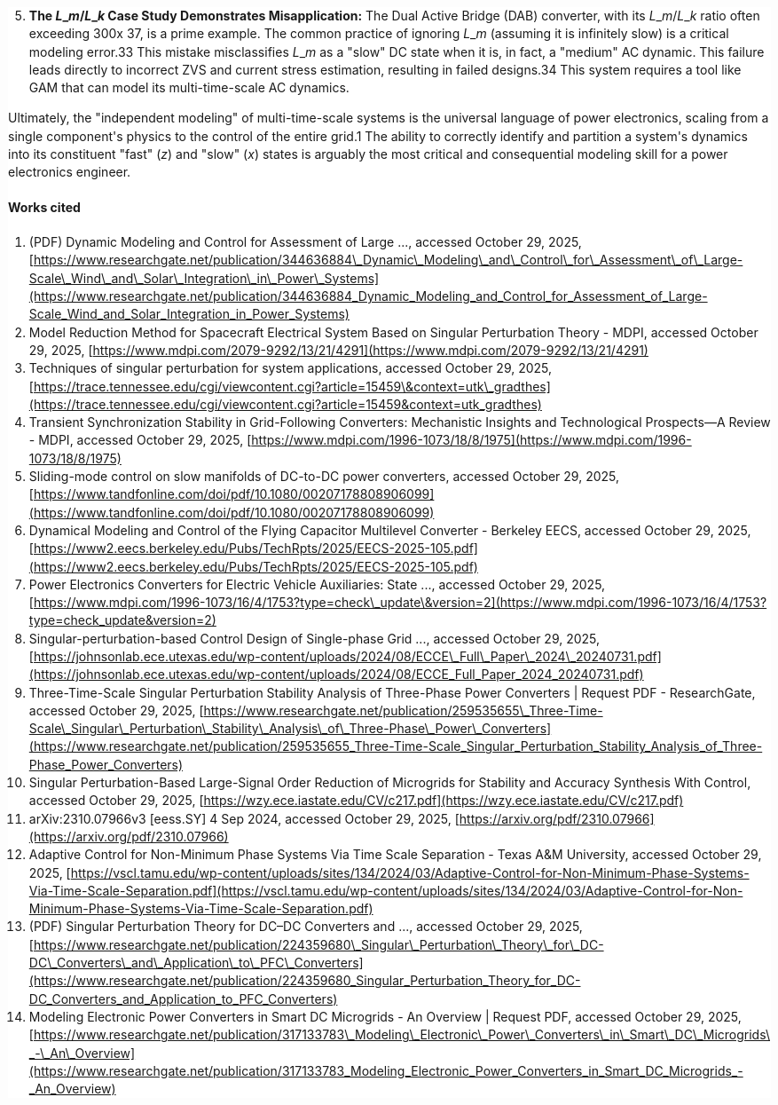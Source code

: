 5. **The $L\_m/L\_k$ Case Study Demonstrates Misapplication:** The Dual Active Bridge (DAB) converter, with its $L\_m/L\_k$ ratio often exceeding 300x 37, is a prime example. The common practice of ignoring $L\_m$ (assuming it is infinitely slow) is a critical modeling error.33 This mistake misclassifies $L\_m$ as a "slow" DC state when it is, in fact, a "medium" AC dynamic. This failure leads directly to incorrect ZVS and current stress estimation, resulting in failed designs.34 This system requires a tool like GAM that can model its multi-time-scale AC dynamics.

Ultimately, the "independent modeling" of multi-time-scale systems is the universal language of power electronics, scaling from a single component's physics to the control of the entire grid.1 The ability to correctly identify and partition a system's dynamics into its constituent "fast" ($z$) and "slow" ($x$) states is arguably the most critical and consequential modeling skill for a power electronics engineer.

#### **Works cited**

1. (PDF) Dynamic Modeling and Control for Assessment of Large ..., accessed October 29, 2025, [https://www.researchgate.net/publication/344636884\_Dynamic\_Modeling\_and\_Control\_for\_Assessment\_of\_Large-Scale\_Wind\_and\_Solar\_Integration\_in\_Power\_Systems](https://www.researchgate.net/publication/344636884_Dynamic_Modeling_and_Control_for_Assessment_of_Large-Scale_Wind_and_Solar_Integration_in_Power_Systems)  
2. Model Reduction Method for Spacecraft Electrical System Based on Singular Perturbation Theory \- MDPI, accessed October 29, 2025, [https://www.mdpi.com/2079-9292/13/21/4291](https://www.mdpi.com/2079-9292/13/21/4291)  
3. Techniques of singular perturbation for system applications, accessed October 29, 2025, [https://trace.tennessee.edu/cgi/viewcontent.cgi?article=15459\&context=utk\_gradthes](https://trace.tennessee.edu/cgi/viewcontent.cgi?article=15459&context=utk_gradthes)  
4. Transient Synchronization Stability in Grid-Following Converters: Mechanistic Insights and Technological Prospects—A Review \- MDPI, accessed October 29, 2025, [https://www.mdpi.com/1996-1073/18/8/1975](https://www.mdpi.com/1996-1073/18/8/1975)  
5. Sliding-mode control on slow manifolds of DC-to-DC power converters, accessed October 29, 2025, [https://www.tandfonline.com/doi/pdf/10.1080/00207178808906099](https://www.tandfonline.com/doi/pdf/10.1080/00207178808906099)  
6. Dynamical Modeling and Control of the Flying Capacitor Multilevel Converter \- Berkeley EECS, accessed October 29, 2025, [https://www2.eecs.berkeley.edu/Pubs/TechRpts/2025/EECS-2025-105.pdf](https://www2.eecs.berkeley.edu/Pubs/TechRpts/2025/EECS-2025-105.pdf)  
7. Power Electronics Converters for Electric Vehicle Auxiliaries: State ..., accessed October 29, 2025, [https://www.mdpi.com/1996-1073/16/4/1753?type=check\_update\&version=2](https://www.mdpi.com/1996-1073/16/4/1753?type=check_update&version=2)  
8. Singular-perturbation-based Control Design of Single-phase Grid ..., accessed October 29, 2025, [https://johnsonlab.ece.utexas.edu/wp-content/uploads/2024/08/ECCE\_Full\_Paper\_2024\_20240731.pdf](https://johnsonlab.ece.utexas.edu/wp-content/uploads/2024/08/ECCE_Full_Paper_2024_20240731.pdf)  
9. Three-Time-Scale Singular Perturbation Stability Analysis of Three-Phase Power Converters | Request PDF \- ResearchGate, accessed October 29, 2025, [https://www.researchgate.net/publication/259535655\_Three-Time-Scale\_Singular\_Perturbation\_Stability\_Analysis\_of\_Three-Phase\_Power\_Converters](https://www.researchgate.net/publication/259535655_Three-Time-Scale_Singular_Perturbation_Stability_Analysis_of_Three-Phase_Power_Converters)  
10. Singular Perturbation-Based Large-Signal Order Reduction of Microgrids for Stability and Accuracy Synthesis With Control, accessed October 29, 2025, [https://wzy.ece.iastate.edu/CV/c217.pdf](https://wzy.ece.iastate.edu/CV/c217.pdf)  
11. arXiv:2310.07966v3 \[eess.SY\] 4 Sep 2024, accessed October 29, 2025, [https://arxiv.org/pdf/2310.07966](https://arxiv.org/pdf/2310.07966)  
12. Adaptive Control for Non-Minimum Phase Systems Via Time Scale Separation \- Texas A\&M University, accessed October 29, 2025, [https://vscl.tamu.edu/wp-content/uploads/sites/134/2024/03/Adaptive-Control-for-Non-Minimum-Phase-Systems-Via-Time-Scale-Separation.pdf](https://vscl.tamu.edu/wp-content/uploads/sites/134/2024/03/Adaptive-Control-for-Non-Minimum-Phase-Systems-Via-Time-Scale-Separation.pdf)  
13. (PDF) Singular Perturbation Theory for DC–DC Converters and ..., accessed October 29, 2025, [https://www.researchgate.net/publication/224359680\_Singular\_Perturbation\_Theory\_for\_DC-DC\_Converters\_and\_Application\_to\_PFC\_Converters](https://www.researchgate.net/publication/224359680_Singular_Perturbation_Theory_for_DC-DC_Converters_and_Application_to_PFC_Converters)  
14. Modeling Electronic Power Converters in Smart DC Microgrids \- An Overview | Request PDF, accessed October 29, 2025, [https://www.researchgate.net/publication/317133783\_Modeling\_Electronic\_Power\_Converters\_in\_Smart\_DC\_Microgrids\_-\_An\_Overview](https://www.researchgate.net/publication/317133783_Modeling_Electronic_Power_Converters_in_Smart_DC_Microgrids_-_An_Overview)  